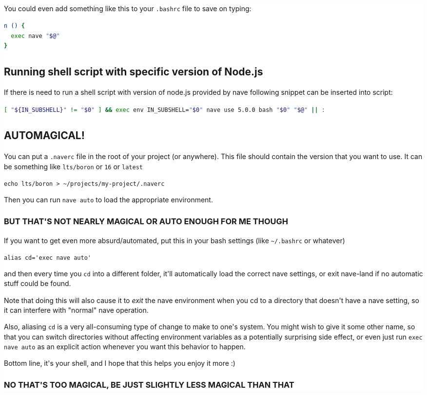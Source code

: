 You could even add something like this to your `.bashrc` file to save
on typing:

```bash
n () {
  exec nave "$@"
}
```

## Running shell script with specific version of Node.js

If there is need to run a shell script with version of node.js provided by nave following snippet can be inserted into script:
```bash
[ "${IN_SUBSHELL}" != "$0" ] && exec env IN_SUBSHELL="$0" nave use 5.0.0 bash "$0" "$@" || :
```

## AUTOMAGICAL!

You can put a `.naverc` file in the root of your project (or
anywhere).  This file should contain the version that you want to use.
It can be something like `lts/boron` or `16` or `latest`

```
echo lts/boron > ~/projects/my-project/.naverc
```

Then you can run `nave auto` to load the appropriate environment.

### BUT THAT'S NOT NEARLY MAGICAL OR AUTO ENOUGH FOR ME THOUGH

If you want to get even more absurd/automated, put this in your bash
settings (like `~/.bashrc` or whatever)

```
alias cd='exec nave auto'
```

and then every time you `cd` into a different folder, it'll
automatically load the correct nave settings, or exit nave-land if no
automatic stuff could be found.

Note that doing this will also cause it to *exit* the nave environment
when you cd to a directory that doesn't have a nave setting, so it can
interfere with "normal" nave operation.

Also, aliasing `cd` is a very all-consuming type of change to make to
one's system.  You might wish to give it some other name, so that you
can switch directories without affecting environment variables as a
potentially surprising side effect, or even just run `exec nave auto`
as an explicit action whenever you want this behavior to happen.

Bottom line, it's your shell, and I hope that this helps you enjoy it
more :)

### NO THAT'S TOO MAGICAL, BE JUST SLIGHTLY LESS MAGICAL THAN THAT

